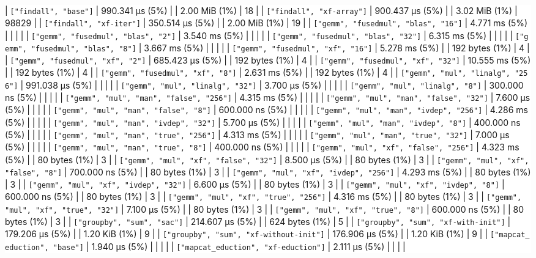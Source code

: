 | `["findall", "base"]`                                          | 990.341 μs (5%) |         |   2.00 MiB (1%) |          18 |
| `["findall", "xf-array"]`                                      | 900.437 μs (5%) |         |   3.02 MiB (1%) |       98829 |
| `["findall", "xf-iter"]`                                       | 350.514 μs (5%) |         |   2.00 MiB (1%) |          19 |
| `["gemm", "fusedmul", "blas", "16"]`                           |   4.771 ms (5%) |         |                 |             |
| `["gemm", "fusedmul", "blas", "2"]`                            |   3.540 ms (5%) |         |                 |             |
| `["gemm", "fusedmul", "blas", "32"]`                           |   6.315 ms (5%) |         |                 |             |
| `["gemm", "fusedmul", "blas", "8"]`                            |   3.667 ms (5%) |         |                 |             |
| `["gemm", "fusedmul", "xf", "16"]`                             |   5.278 ms (5%) |         |  192 bytes (1%) |           4 |
| `["gemm", "fusedmul", "xf", "2"]`                              | 685.423 μs (5%) |         |  192 bytes (1%) |           4 |
| `["gemm", "fusedmul", "xf", "32"]`                             |  10.555 ms (5%) |         |  192 bytes (1%) |           4 |
| `["gemm", "fusedmul", "xf", "8"]`                              |   2.631 ms (5%) |         |  192 bytes (1%) |           4 |
| `["gemm", "mul", "linalg", "256"]`                             | 991.038 μs (5%) |         |                 |             |
| `["gemm", "mul", "linalg", "32"]`                              |   3.700 μs (5%) |         |                 |             |
| `["gemm", "mul", "linalg", "8"]`                               | 300.000 ns (5%) |         |                 |             |
| `["gemm", "mul", "man", "false", "256"]`                       |   4.315 ms (5%) |         |                 |             |
| `["gemm", "mul", "man", "false", "32"]`                        |   7.600 μs (5%) |         |                 |             |
| `["gemm", "mul", "man", "false", "8"]`                         | 600.000 ns (5%) |         |                 |             |
| `["gemm", "mul", "man", "ivdep", "256"]`                       |   4.286 ms (5%) |         |                 |             |
| `["gemm", "mul", "man", "ivdep", "32"]`                        |   5.700 μs (5%) |         |                 |             |
| `["gemm", "mul", "man", "ivdep", "8"]`                         | 400.000 ns (5%) |         |                 |             |
| `["gemm", "mul", "man", "true", "256"]`                        |   4.313 ms (5%) |         |                 |             |
| `["gemm", "mul", "man", "true", "32"]`                         |   7.000 μs (5%) |         |                 |             |
| `["gemm", "mul", "man", "true", "8"]`                          | 400.000 ns (5%) |         |                 |             |
| `["gemm", "mul", "xf", "false", "256"]`                        |   4.323 ms (5%) |         |   80 bytes (1%) |           3 |
| `["gemm", "mul", "xf", "false", "32"]`                         |   8.500 μs (5%) |         |   80 bytes (1%) |           3 |
| `["gemm", "mul", "xf", "false", "8"]`                          | 700.000 ns (5%) |         |   80 bytes (1%) |           3 |
| `["gemm", "mul", "xf", "ivdep", "256"]`                        |   4.293 ms (5%) |         |   80 bytes (1%) |           3 |
| `["gemm", "mul", "xf", "ivdep", "32"]`                         |   6.600 μs (5%) |         |   80 bytes (1%) |           3 |
| `["gemm", "mul", "xf", "ivdep", "8"]`                          | 600.000 ns (5%) |         |   80 bytes (1%) |           3 |
| `["gemm", "mul", "xf", "true", "256"]`                         |   4.316 ms (5%) |         |   80 bytes (1%) |           3 |
| `["gemm", "mul", "xf", "true", "32"]`                          |   7.100 μs (5%) |         |   80 bytes (1%) |           3 |
| `["gemm", "mul", "xf", "true", "8"]`                           | 600.000 ns (5%) |         |   80 bytes (1%) |           3 |
| `["groupby", "sum", "sac"]`                                    | 214.607 μs (5%) |         |  624 bytes (1%) |           5 |
| `["groupby", "sum", "xf-with-init"]`                           | 179.206 μs (5%) |         |   1.20 KiB (1%) |           9 |
| `["groupby", "sum", "xf-without-init"]`                        | 176.906 μs (5%) |         |   1.20 KiB (1%) |           9 |
| `["mapcat_eduction", "base"]`                                  |   1.940 μs (5%) |         |                 |             |
| `["mapcat_eduction", "xf-eduction"]`                           |   2.111 μs (5%) |         |                 |             |